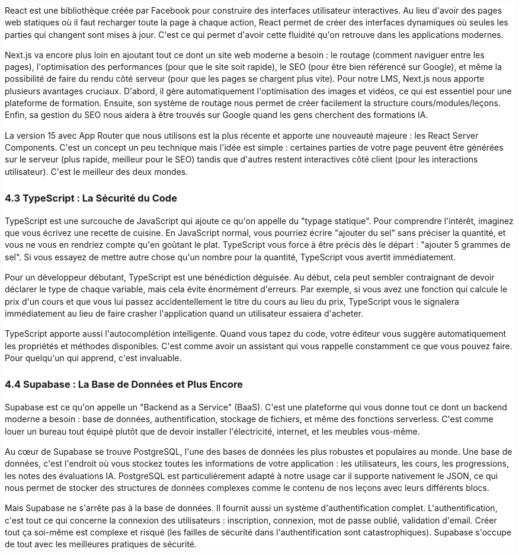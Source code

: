 React est une bibliothèque créée par Facebook pour construire des interfaces utilisateur interactives. Au lieu d'avoir des pages web statiques où il faut recharger toute la page à chaque action, React permet de créer des interfaces dynamiques où seules les parties qui changent sont mises à jour. C'est ce qui permet d'avoir cette fluidité qu'on retrouve dans les applications modernes.

Next.js va encore plus loin en ajoutant tout ce dont un site web moderne a besoin : le routage (comment naviguer entre les pages), l'optimisation des performances (pour que le site soit rapide), le SEO (pour être bien référencé sur Google), et même la possibilité de faire du rendu côté serveur (pour que les pages se chargent plus vite). Pour notre LMS, Next.js nous apporte plusieurs avantages cruciaux. D'abord, il gère automatiquement l'optimisation des images et vidéos, ce qui est essentiel pour une plateforme de formation. Ensuite, son système de routage nous permet de créer facilement la structure cours/modules/leçons. Enfin, sa gestion du SEO nous aidera à être trouvés sur Google quand les gens cherchent des formations IA.

La version 15 avec App Router que nous utilisons est la plus récente et apporte une nouveauté majeure : les React Server Components. C'est un concept un peu technique mais l'idée est simple : certaines parties de votre page peuvent être générées sur le serveur (plus rapide, meilleur pour le SEO) tandis que d'autres restent interactives côté client (pour les interactions utilisateur). C'est le meilleur des deux mondes.

### 4.3 TypeScript : La Sécurité du Code

TypeScript est une surcouche de JavaScript qui ajoute ce qu'on appelle du "typage statique". Pour comprendre l'intérêt, imaginez que vous écrivez une recette de cuisine. En JavaScript normal, vous pourriez écrire "ajouter du sel" sans préciser la quantité, et vous ne vous en rendriez compte qu'en goûtant le plat. TypeScript vous force à être précis dès le départ : "ajouter 5 grammes de sel". Si vous essayez de mettre autre chose qu'un nombre pour la quantité, TypeScript vous avertit immédiatement.

Pour un développeur débutant, TypeScript est une bénédiction déguisée. Au début, cela peut sembler contraignant de devoir déclarer le type de chaque variable, mais cela évite énormément d'erreurs. Par exemple, si vous avez une fonction qui calcule le prix d'un cours et que vous lui passez accidentellement le titre du cours au lieu du prix, TypeScript vous le signalera immédiatement au lieu de faire crasher l'application quand un utilisateur essaiera d'acheter.

TypeScript apporte aussi l'autocomplétion intelligente. Quand vous tapez du code, votre éditeur vous suggère automatiquement les propriétés et méthodes disponibles. C'est comme avoir un assistant qui vous rappelle constamment ce que vous pouvez faire. Pour quelqu'un qui apprend, c'est invaluable.

### 4.4 Supabase : La Base de Données et Plus Encore

Supabase est ce qu'on appelle un "Backend as a Service" (BaaS). C'est une plateforme qui vous donne tout ce dont un backend moderne a besoin : base de données, authentification, stockage de fichiers, et même des fonctions serverless. C'est comme louer un bureau tout équipé plutôt que de devoir installer l'électricité, internet, et les meubles vous-même.

Au cœur de Supabase se trouve PostgreSQL, l'une des bases de données les plus robustes et populaires au monde. Une base de données, c'est l'endroit où vous stockez toutes les informations de votre application : les utilisateurs, les cours, les progressions, les notes des évaluations IA. PostgreSQL est particulièrement adapté à notre usage car il supporte nativement le JSON, ce qui nous permet de stocker des structures de données complexes comme le contenu de nos leçons avec leurs différents blocs.

Mais Supabase ne s'arrête pas à la base de données. Il fournit aussi un système d'authentification complet. L'authentification, c'est tout ce qui concerne la connexion des utilisateurs : inscription, connexion, mot de passe oublié, validation d'email. Créer tout ça soi-même est complexe et risqué (les failles de sécurité dans l'authentification sont catastrophiques). Supabase s'occupe de tout avec les meilleures pratiques de sécurité.
